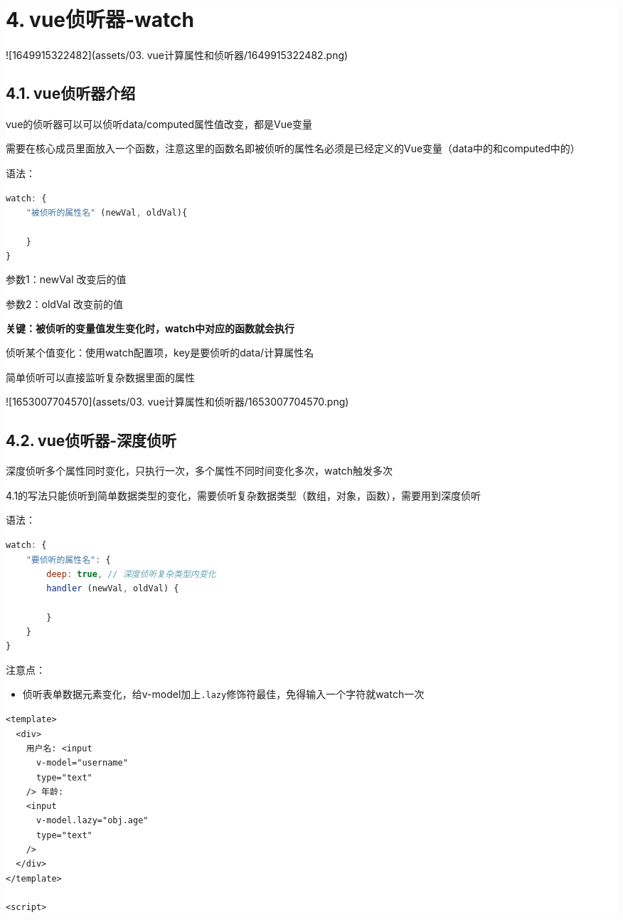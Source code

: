 # 4. vue侦听器-watch

![1649915322482](assets/03. vue计算属性和侦听器/1649915322482.png)

## 4.1. vue侦听器介绍

vue的侦听器可以可以侦听data/computed属性值改变，都是Vue变量

需要在核心成员里面放入一个函数，注意这里的函数名即被侦听的属性名必须是已经定义的Vue变量（data中的和computed中的）

语法：

```js
watch: {
	"被侦听的属性名" (newVal, oldVal){
	
    }
}
```

参数1：newVal 改变后的值

参数2：oldVal 改变前的值

**关键：被侦听的变量值发生变化时，watch中对应的函数就会执行**

侦听某个值变化：使用watch配置项，key是要侦听的data/计算属性名

简单侦听可以直接监听复杂数据里面的属性

![1653007704570](assets/03. vue计算属性和侦听器/1653007704570.png)

## 4.2. vue侦听器-深度侦听

深度侦听多个属性同时变化，只执行一次，多个属性不同时间变化多次，watch触发多次

4.1的写法只能侦听到简单数据类型的变化，需要侦听复杂数据类型（数组，对象，函数），需要用到深度侦听

语法：

```js
watch: {
    "要侦听的属性名": {
        deep: true, // 深度侦听复杂类型内变化
        handler (newVal, oldVal) {
            
        }
    }
}
```
注意点：
* 侦听表单数据元素变化，给v-model加上`.lazy`修饰符最佳，免得输入一个字符就watch一次
```vue
<template>
  <div>
    用户名: <input
      v-model="username"
      type="text"
    /> 年龄:
    <input
      v-model.lazy="obj.age"
      type="text"
    />
  </div>
</template>

<script>
```